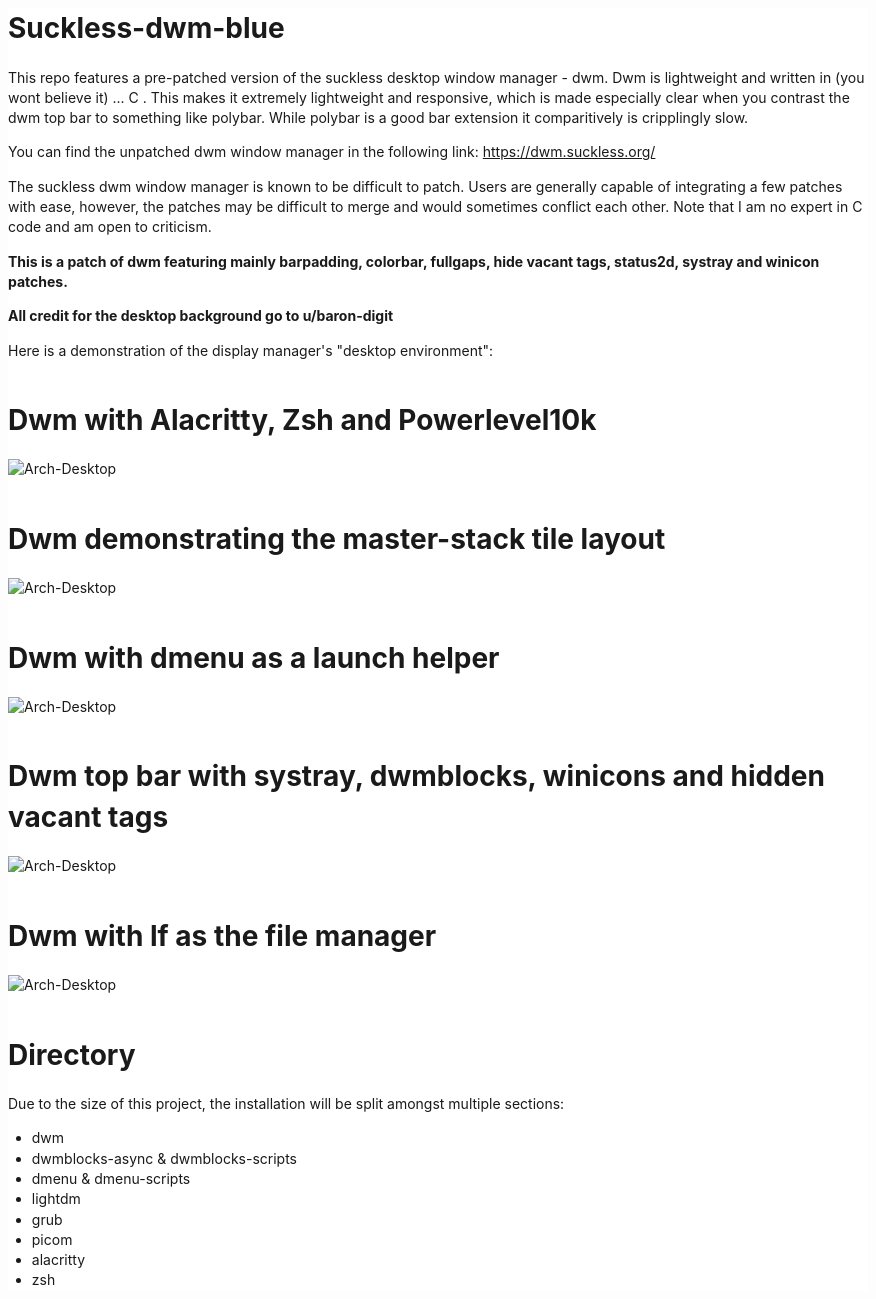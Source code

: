 # Suckless-dwm-blue
This repo features a pre-patched version of the suckless desktop window manager - dwm. Dwm is lightweight and written in (you wont believe it) ... C . This makes it extremely lightweight and responsive, which is made especially clear when you contrast the dwm top bar to something like polybar. While polybar is a good bar extension it comparitively is cripplingly slow.

You can find the unpatched dwm window manager in the following link: https://dwm.suckless.org/ 

The suckless dwm window manager is known to be difficult to patch. Users are generally capable of integrating a few patches with ease, however, the patches may be difficult to merge and would sometimes conflict each other. Note that I am no expert in C code and am open to criticism.

**This is a patch of dwm featuring mainly barpadding, colorbar, fullgaps, hide vacant tags, status2d, systray and winicon patches.**

**All credit for the desktop background go to u/baron-digit**

Here is a demonstration of the display manager's "desktop environment":

# Dwm with Alacritty, Zsh and Powerlevel10k
![Arch-Desktop](/Images/Screenshot-1.png)
# Dwm demonstrating the master-stack tile layout
![Arch-Desktop](/Images/Screenshot-2.png)
# Dwm with dmenu as a launch helper
![Arch-Desktop](/Images/Screenshot-3.png)
# Dwm top bar with systray, dwmblocks, winicons and hidden vacant tags
![Arch-Desktop](/Images/Screenshot-4.png)
# Dwm with lf as the file manager
![Arch-Desktop](/Images/Screenshot-5.png)

# Directory
Due to the size of this project, the installation will be split amongst multiple sections:
* dwm
* dwmblocks-async & dwmblocks-scripts
* dmenu & dmenu-scripts
* lightdm
* grub
* picom
* alacritty
* zsh
